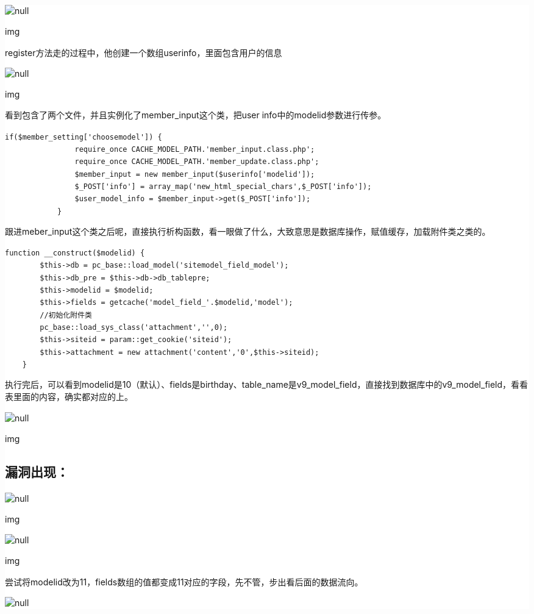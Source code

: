 ![](https://mmbiz.qpic.cn/sz_mmbiz_png/BwqHlJ29vcrRWkUsXwDH51mJ7tv9gKobYWaEZM5IkyKvP2hyZYptMjib9USPgUf2G8vVDpdQZRtpbVWicoUmzBmA/640?wx_fmt=png&from=appmsg "null")  
  
img  
  
register方法走的过程中，他创建一个数组userinfo，里面包含用户的信息  
  
![](https://mmbiz.qpic.cn/sz_mmbiz_png/BwqHlJ29vcrRWkUsXwDH51mJ7tv9gKobqf4HslhOnCibzSbteic3qXiaIoLeI9PTZibmibMdzNz5G2EBdBDHdIH0koA/640?wx_fmt=png&from=appmsg "null")  
  
img  
  
看到包含了两个文件，并且实例化了member_input这个类，把user info中的modelid参数进行传参。  
```
if($member_setting['choosemodel']) {
                require_once CACHE_MODEL_PATH.'member_input.class.php';
                require_once CACHE_MODEL_PATH.'member_update.class.php';
                $member_input = new member_input($userinfo['modelid']);        
                $_POST['info'] = array_map('new_html_special_chars',$_POST['info']);
                $user_model_info = $member_input->get($_POST['info']);                                        
            }
```  
  
跟进meber_input这个类之后呢，直接执行析构函数，看一眼做了什么，大致意思是数据库操作，赋值缓存，加载附件类之类的。  
```
function __construct($modelid) {
        $this->db = pc_base::load_model('sitemodel_field_model');
        $this->db_pre = $this->db->db_tablepre;
        $this->modelid = $modelid;
        $this->fields = getcache('model_field_'.$modelid,'model');
        //初始化附件类
        pc_base::load_sys_class('attachment','',0);
        $this->siteid = param::get_cookie('siteid');
        $this->attachment = new attachment('content','0',$this->siteid);
    }
```  
  
执行完后，可以看到modelid是10（默认）、fields是birthday、table_name是v9_model_field，直接找到数据库中的v9_model_field，看看表里面的内容，确实都对应的上。  
  
![](https://mmbiz.qpic.cn/sz_mmbiz_png/BwqHlJ29vcrRWkUsXwDH51mJ7tv9gKobjfUbYKqrzWxjod9PqIVqOGDL6xOwfDvsKx9licnBpQMJJjRvNIuwtww/640?wx_fmt=png&from=appmsg "null")  
  
img  
## 漏洞出现：  
  
![](https://mmbiz.qpic.cn/sz_mmbiz_png/BwqHlJ29vcrRWkUsXwDH51mJ7tv9gKobJoEo59ibnAibsiagKMib7GvAjbstVy15BpJwo8WYdaLIdicGwPTkzm6kppQ/640?wx_fmt=png&from=appmsg "null")  
  
img  
  
![](https://mmbiz.qpic.cn/sz_mmbiz_png/BwqHlJ29vcrRWkUsXwDH51mJ7tv9gKobmEhRibnYvia410l7iag0k6JShbPfC38AL3tp69jrFIQ4u4iaoWuP1av77g/640?wx_fmt=png&from=appmsg "null")  
  
img  
  
尝试将modelid改为11，fields数组的值都变成11对应的字段，先不管，步出看后面的数据流向。  
  
![](https://mmbiz.qpic.cn/sz_mmbiz_png/BwqHlJ29vcrRWkUsXwDH51mJ7tv9gKobOmicO0M74icltvEZVO5ayEibCFk3yQTGSkVHKxwEsAnLqDibVVOkbPgH2A/640?wx_fmt=png&from=appmsg "null")  
  
